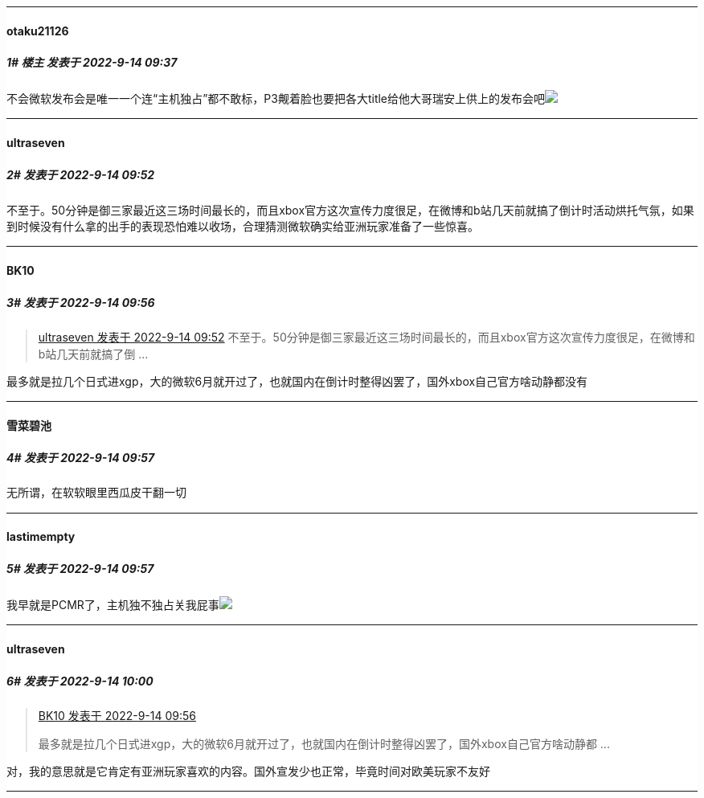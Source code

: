 

*****

####  otaku21126  
##### 1#       楼主       发表于 2022-9-14 09:37

不会微软发布会是唯一一个连“主机独占”都不敢标，P3觍着脸也要把各大title给他大哥瑞安上供上的发布会吧<img src="https://static.saraba1st.com/image/smiley/face2017/049.png" referrerpolicy="no-referrer">

*****

####  ultraseven  
##### 2#       发表于 2022-9-14 09:52

不至于。50分钟是御三家最近这三场时间最长的，而且xbox官方这次宣传力度很足，在微博和b站几天前就搞了倒计时活动烘托气氛，如果到时候没有什么拿的出手的表现恐怕难以收场，合理猜测微软确实给亚洲玩家准备了一些惊喜。

*****

####  BK10  
##### 3#       发表于 2022-9-14 09:56

<blockquote><a href="httphttps://bbs.saraba1st.com/2b/forum.php?mod=redirect&amp;goto=findpost&amp;pid=57477631&amp;ptid=2092387" target="_blank">ultraseven 发表于 2022-9-14 09:52</a>
不至于。50分钟是御三家最近这三场时间最长的，而且xbox官方这次宣传力度很足，在微博和b站几天前就搞了倒 ...</blockquote>
最多就是拉几个日式进xgp，大的微软6月就开过了，也就国内在倒计时整得凶罢了，国外xbox自己官方啥动静都没有

*****

####  雪菜碧池  
##### 4#       发表于 2022-9-14 09:57

无所谓，在软软眼里西瓜皮干翻一切

*****

####  lastimempty  
##### 5#       发表于 2022-9-14 09:57

我早就是PCMR了，主机独不独占关我屁事<img src="https://static.saraba1st.com/image/smiley/face2017/049.png" referrerpolicy="no-referrer">

*****

####  ultraseven  
##### 6#       发表于 2022-9-14 10:00

<blockquote><a href="httphttps://bbs.saraba1st.com/2b/forum.php?mod=redirect&amp;goto=findpost&amp;pid=57477694&amp;ptid=2092387" target="_blank">BK10 发表于 2022-9-14 09:56</a>

最多就是拉几个日式进xgp，大的微软6月就开过了，也就国内在倒计时整得凶罢了，国外xbox自己官方啥动静都 ...</blockquote>
对，我的意思就是它肯定有亚洲玩家喜欢的内容。国外宣发少也正常，毕竟时间对欧美玩家不友好

*****
